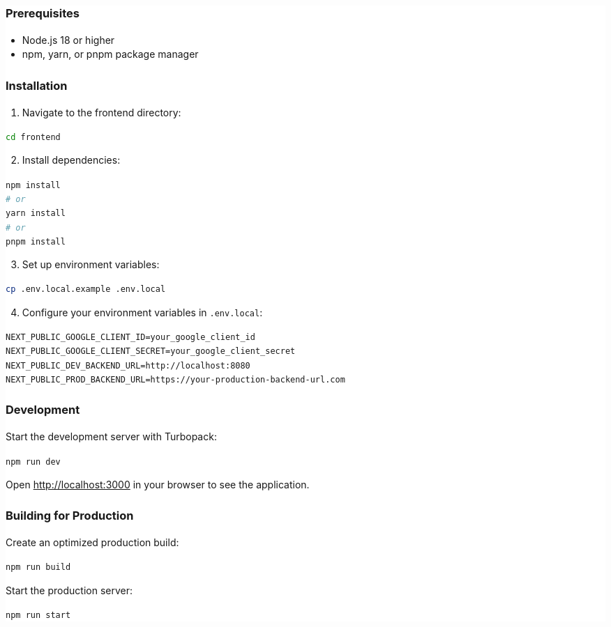 ### Prerequisites

- Node.js 18 or higher
- npm, yarn, or pnpm package manager

### Installation

1. Navigate to the frontend directory:

```bash
cd frontend
```

2. Install dependencies:

```bash
npm install
# or
yarn install
# or
pnpm install
```

3. Set up environment variables:

```bash
cp .env.local.example .env.local
```

4. Configure your environment variables in `.env.local`:

```env
NEXT_PUBLIC_GOOGLE_CLIENT_ID=your_google_client_id
NEXT_PUBLIC_GOOGLE_CLIENT_SECRET=your_google_client_secret
NEXT_PUBLIC_DEV_BACKEND_URL=http://localhost:8080
NEXT_PUBLIC_PROD_BACKEND_URL=https://your-production-backend-url.com
```

### Development

Start the development server with Turbopack:

```bash
npm run dev
```

Open [http://localhost:3000](http://localhost:3000) in your browser to see the application.

### Building for Production

Create an optimized production build:

```bash
npm run build
```

Start the production server:

```bash
npm run start
```
